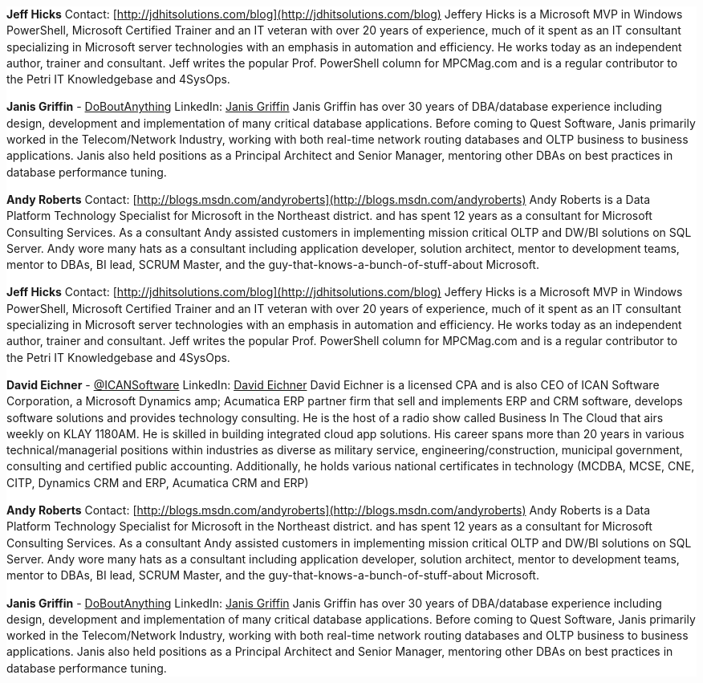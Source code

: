 **Jeff Hicks** 
Contact: [http://jdhitsolutions.com/blog](http://jdhitsolutions.com/blog)
Jeffery Hicks is a Microsoft MVP in Windows PowerShell, Microsoft Certified Trainer  and an IT veteran with over 20 years of experience, much of it spent as an IT consultant specializing in Microsoft server technologies with an emphasis in automation and efficiency.  He works today as an independent author, trainer and consultant.  Jeff  writes  the popular Prof. PowerShell column for MPCMag.com and is a regular contributor to the Petri IT Knowledgebase and 4SysOps.
 
**Janis Griffin**  - [DoBoutAnything](https://www.twitter.com/DoBoutAnything)
LinkedIn: [Janis Griffin](http://www.linkedin.com/pub/janis-griffin/0/914/aba)
Janis Griffin has over 30 years of DBA/database experience including design, development and implementation of many critical database applications. Before coming to Quest Software, Janis primarily worked in the Telecom/Network Industry, working with both real-time network routing databases and OLTP business to business applications.  Janis also held positions as a Principal Architect and Senior Manager, mentoring other DBAs on best practices in database performance tuning.
 
**Andy Roberts** 
Contact: [http://blogs.msdn.com/andyroberts](http://blogs.msdn.com/andyroberts)
Andy Roberts is a Data Platform Technology Specialist for Microsoft in the Northeast district. and has spent 12 years as a consultant for Microsoft Consulting Services. As a consultant Andy assisted customers in implementing mission critical OLTP and DW/BI solutions on SQL Server. Andy wore many hats as a consultant including application developer, solution architect, mentor to development teams, mentor to DBAs, BI lead, SCRUM Master, and the guy-that-knows-a-bunch-of-stuff-about Microsoft.

 
**Jeff Hicks** 
Contact: [http://jdhitsolutions.com/blog](http://jdhitsolutions.com/blog)
Jeffery Hicks is a Microsoft MVP in Windows PowerShell, Microsoft Certified Trainer  and an IT veteran with over 20 years of experience, much of it spent as an IT consultant specializing in Microsoft server technologies with an emphasis in automation and efficiency.  He works today as an independent author, trainer and consultant.  Jeff  writes  the popular Prof. PowerShell column for MPCMag.com and is a regular contributor to the Petri IT Knowledgebase and 4SysOps.
 
**David Eichner**  - [@ICANSoftware](https://www.twitter.com/@ICANSoftware)
LinkedIn: [David Eichner](http://www.linkedin.com/in/icansoftware)
David Eichner is a licensed CPA and is also CEO of ICAN Software Corporation, a Microsoft Dynamics amp; Acumatica ERP partner firm that sell and implements ERP and CRM software, develops software solutions and provides technology consulting.  He is the host of a radio show called Business In The Cloud that airs weekly on KLAY 1180AM.  He is skilled in building integrated cloud app solutions. His career spans more than 20 years in various technical/managerial positions within industries as diverse as military service,  engineering/construction, municipal government, consulting and certified public accounting.  Additionally, he holds various national certificates in technology (MCDBA, MCSE, CNE, CITP, Dynamics CRM and ERP, Acumatica CRM and ERP)
 
**Andy Roberts** 
Contact: [http://blogs.msdn.com/andyroberts](http://blogs.msdn.com/andyroberts)
Andy Roberts is a Data Platform Technology Specialist for Microsoft in the Northeast district. and has spent 12 years as a consultant for Microsoft Consulting Services. As a consultant Andy assisted customers in implementing mission critical OLTP and DW/BI solutions on SQL Server. Andy wore many hats as a consultant including application developer, solution architect, mentor to development teams, mentor to DBAs, BI lead, SCRUM Master, and the guy-that-knows-a-bunch-of-stuff-about Microsoft.

 
**Janis Griffin**  - [DoBoutAnything](https://www.twitter.com/DoBoutAnything)
LinkedIn: [Janis Griffin](http://www.linkedin.com/pub/janis-griffin/0/914/aba)
Janis Griffin has over 30 years of DBA/database experience including design, development and implementation of many critical database applications. Before coming to Quest Software, Janis primarily worked in the Telecom/Network Industry, working with both real-time network routing databases and OLTP business to business applications.  Janis also held positions as a Principal Architect and Senior Manager, mentoring other DBAs on best practices in database performance tuning.
 